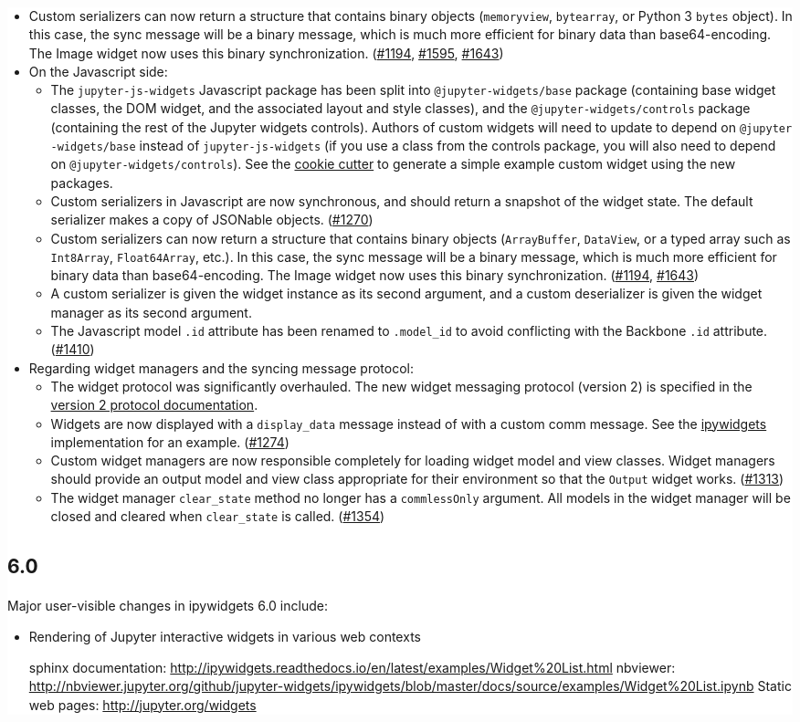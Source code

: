   - Custom serializers can now return a structure that contains binary objects (`memoryview`, `bytearray`, or Python 3 `bytes` object). In this case, the sync message will be a binary message, which is much more efficient for binary data than base64-encoding. The Image widget now uses this binary synchronization. ([#1194](https://github.com/jupyter-widgets/ipywidgets/pull/1194), [#1595](https://github.com/jupyter-widgets/ipywidgets/pull/1595), [#1643](https://github.com/jupyter-widgets/ipywidgets/pull/1643))
- On the Javascript side:
  - The `jupyter-js-widgets` Javascript package has been split into `@jupyter-widgets/base` package (containing base widget classes, the DOM widget, and the associated layout and style classes), and the `@jupyter-widgets/controls` package (containing the rest of the Jupyter widgets controls). Authors of custom widgets will need to update to depend on `@jupyter-widgets/base` instead of `jupyter-js-widgets` (if you use a class from the controls package, you will also need to depend on `@jupyter-widgets/controls`). See the [cookie cutter](https://github.com/jupyter-widgets/widget-cookiecutter) to generate a simple example custom widget using the new packages.
  - Custom serializers in Javascript are now synchronous, and should return a snapshot of the widget state. The default serializer makes a copy of JSONable objects. ([#1270](https://github.com/jupyter-widgets/ipywidgets/pull/1270))
  - Custom serializers can now return a structure that contains binary objects (`ArrayBuffer`, `DataView`, or a typed array such as `Int8Array`, `Float64Array`, etc.). In this case, the sync message will be a binary message, which is much more efficient for binary data than base64-encoding. The Image widget now uses this binary synchronization. ([#1194](https://github.com/jupyter-widgets/ipywidgets/pull/1194), [#1643](https://github.com/jupyter-widgets/ipywidgets/pull/1643))
  - A custom serializer is given the widget instance as its second argument, and a custom deserializer is given the widget manager as its second argument.
  - The Javascript model `.id` attribute has been renamed to `.model_id` to avoid conflicting with the Backbone `.id` attribute. ([#1410](https://github.com/jupyter-widgets/ipywidgets/pull/1410))
- Regarding widget managers and the syncing message protocol:
  - The widget protocol was significantly overhauled. The new widget messaging protocol (version 2) is specified in the [version 2 protocol documentation](https://github.com/jupyter-widgets/ipywidgets/blob/master/jupyter-widgets-schema/messages.md).
  - Widgets are now displayed with a `display_data` message instead of with a custom comm message. See the [ipywidgets](https://github.com/jupyter-widgets/ipywidgets/blob/20cd0f050090b1b19bb9657b8c3fa42ae384cfca/ipywidgets/widgets/widget.py#L656) implementation for an example. ([#1274](https://github.com/jupyter-widgets/ipywidgets/pull/1274))
  - Custom widget managers are now responsible completely for loading widget model and view classes. Widget managers should provide an output model and view class appropriate for their environment so that the `Output` widget works. ([#1313](https://github.com/jupyter-widgets/ipywidgets/pull/1313))
  - The widget manager `clear_state` method no longer has a `commlessOnly` argument. All models in the widget manager will be closed and cleared when `clear_state` is called. ([#1354](https://github.com/jupyter-widgets/ipywidgets/pull/1354))

## 6.0

Major user-visible changes in ipywidgets 6.0 include:

- Rendering of Jupyter interactive widgets in various web contexts

  sphinx documentation: http://ipywidgets.readthedocs.io/en/latest/examples/Widget%20List.html
  nbviewer: http://nbviewer.jupyter.org/github/jupyter-widgets/ipywidgets/blob/master/docs/source/examples/Widget%20List.ipynb
  Static web pages: http://jupyter.org/widgets
